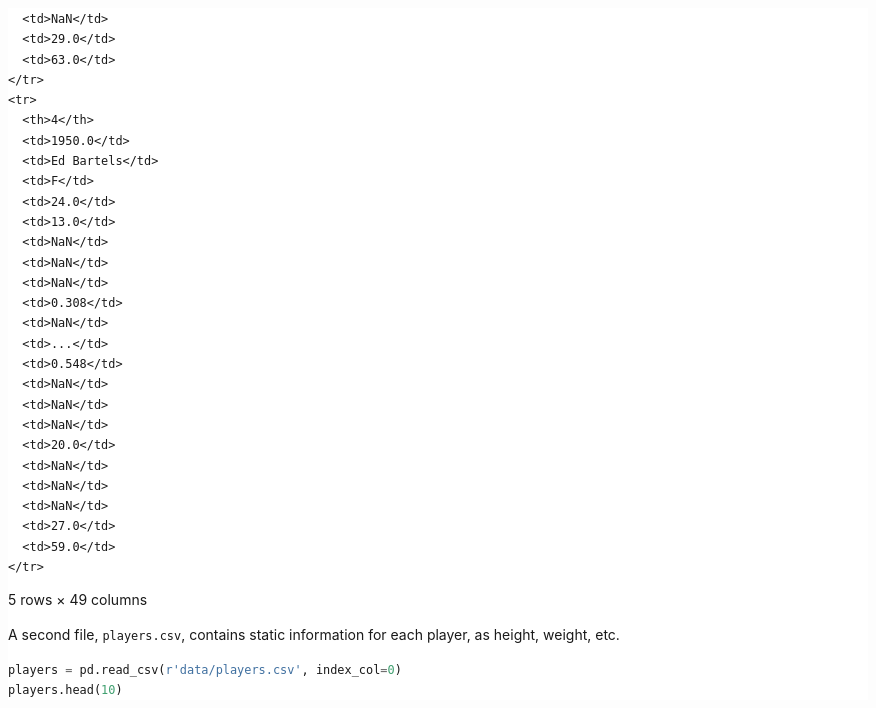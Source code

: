       <td>NaN</td>
      <td>29.0</td>
      <td>63.0</td>
    </tr>
    <tr>
      <th>4</th>
      <td>1950.0</td>
      <td>Ed Bartels</td>
      <td>F</td>
      <td>24.0</td>
      <td>13.0</td>
      <td>NaN</td>
      <td>NaN</td>
      <td>NaN</td>
      <td>0.308</td>
      <td>NaN</td>
      <td>...</td>
      <td>0.548</td>
      <td>NaN</td>
      <td>NaN</td>
      <td>NaN</td>
      <td>20.0</td>
      <td>NaN</td>
      <td>NaN</td>
      <td>NaN</td>
      <td>27.0</td>
      <td>59.0</td>
    </tr>
  </tbody>
</table>
<p>5 rows × 49 columns</p>
</div>



A second file, ```players.csv```, contains static information for each player, as height, weight, etc.


```python
players = pd.read_csv(r'data/players.csv', index_col=0)
players.head(10)
```




<div>
<style>
    .dataframe thead tr:only-child th {
        text-align: right;
    }

    .dataframe thead th {
        text-align: left;
    }
